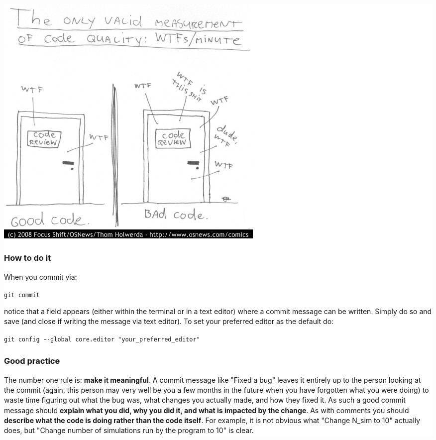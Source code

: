 ![wtf_per_min](../figures/wtf_per_min.jpg)

### How to do it

When you commit via:

```
git commit
```

notice that a field appears (either within the terminal or in a text editor) where a commit message can be written. Simply do so and save (and close if writing the message via text editor).
To set your preferred editor as the default do:

```
git config --global core.editor "your_preferred_editor"
```

### Good practice

The number one rule is: **make it meaningful**.
A commit message like "Fixed a bug" leaves it entirely up to the person looking at the commit (again, this person may very well be you a few months in the future when you have forgotten what you were doing) to waste time figuring out what the bug was, what changes you actually made, and how they fixed it.
As such a good commit message should **explain what you did, why you did it, and what is impacted by the change**.
As with comments you should **describe what the code is doing rather than the code itself**. For example, it is not obvious what "Change N_sim to 10" actually does, but "Change number of simulations run by the program to 10" is clear.

